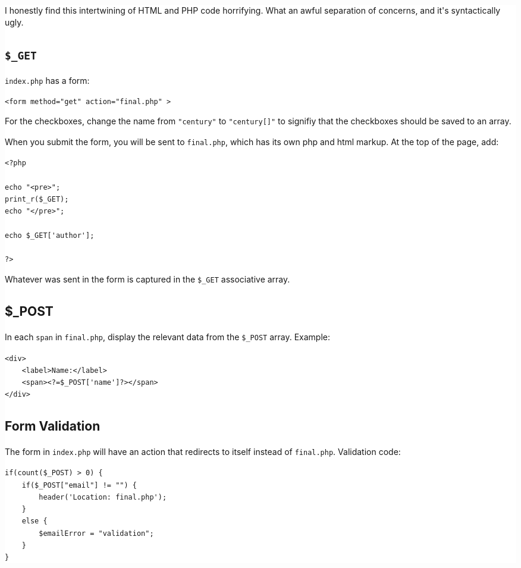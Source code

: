 I honestly find this intertwining of HTML and PHP code horrifying. What an awful separation of concerns, and it's syntactically ugly.

## `$_GET`

`index.php` has a form:

`<form method="get" action="final.php" >`

For the checkboxes, change the name from `"century"` to `"century[]"` to signifiy that the checkboxes should be saved to an array.

When you submit the form, you will be sent to `final.php`, which has its own php and html markup. At the top of the page, add:

```
<?php

echo "<pre>";
print_r($_GET);
echo "</pre>";

echo $_GET['author'];

?>
```

Whatever was sent in the form is captured in the `$_GET` associative array.

## $_POST

In each `span` in `final.php`, display the relevant data from the `$_POST` array. Example:

```
<div>
    <label>Name:</label>
    <span><?=$_POST['name']?></span>
</div>
```

## Form Validation

The form in `index.php` will have an action that redirects to itself instead of `final.php`. Validation code:

```
if(count($_POST) > 0) {
    if($_POST["email"] != "") {
        header('Location: final.php');
    }
    else {
        $emailError = "validation";
    }
}
```
